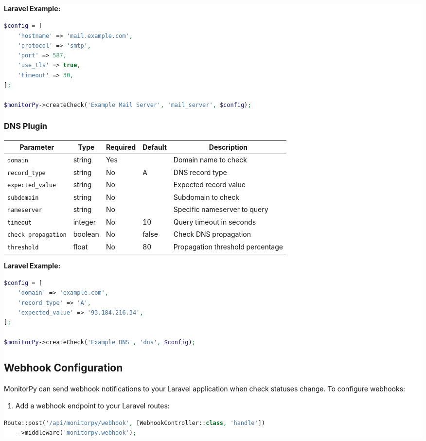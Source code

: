 **Laravel Example:**

```php
$config = [
    'hostname' => 'mail.example.com',
    'protocol' => 'smtp',
    'port' => 587,
    'use_tls' => true,
    'timeout' => 30,
];

$monitorPy->createCheck('Example Mail Server', 'mail_server', $config);
```

### DNS Plugin

| Parameter | Type | Required | Default | Description |
|-----------|------|----------|---------|-------------|
| `domain` | string | Yes | | Domain name to check |
| `record_type` | string | No | A | DNS record type |
| `expected_value` | string | No | | Expected record value |
| `subdomain` | string | No | | Subdomain to check |
| `nameserver` | string | No | | Specific nameserver to query |
| `timeout` | integer | No | 10 | Query timeout in seconds |
| `check_propagation` | boolean | No | false | Check DNS propagation |
| `threshold` | float | No | 80 | Propagation threshold percentage |

**Laravel Example:**

```php
$config = [
    'domain' => 'example.com',
    'record_type' => 'A',
    'expected_value' => '93.184.216.34',
];

$monitorPy->createCheck('Example DNS', 'dns', $config);
```

## Webhook Configuration

MonitorPy can send webhook notifications to your Laravel application when check statuses change. To configure webhooks:

1. Add a webhook endpoint to your Laravel routes:

```php
Route::post('/api/monitorpy/webhook', [WebhookController::class, 'handle'])
    ->middleware('monitorpy.webhook');
```
